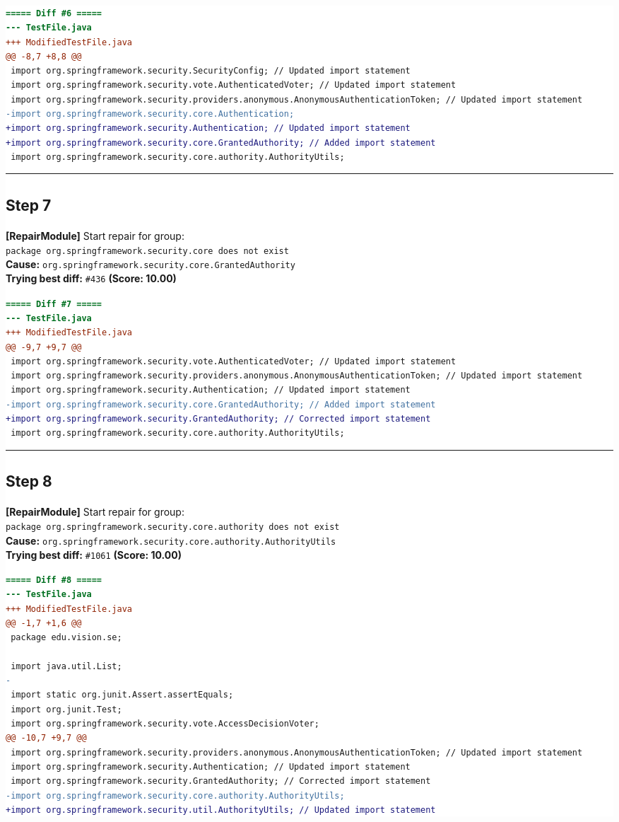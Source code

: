 ```diff
===== Diff #6 =====
--- TestFile.java
+++ ModifiedTestFile.java
@@ -8,7 +8,8 @@
 import org.springframework.security.SecurityConfig; // Updated import statement
 import org.springframework.security.vote.AuthenticatedVoter; // Updated import statement
 import org.springframework.security.providers.anonymous.AnonymousAuthenticationToken; // Updated import statement
-import org.springframework.security.core.Authentication;
+import org.springframework.security.Authentication; // Updated import statement
+import org.springframework.security.core.GrantedAuthority; // Added import statement
 import org.springframework.security.core.authority.AuthorityUtils;
```

---

## Step 7

**[RepairModule]** Start repair for group:  
`package org.springframework.security.core does not exist`  
**Cause:** `org.springframework.security.core.GrantedAuthority`  
**Trying best diff:** `#436` **(Score: 10.00)**

```diff
===== Diff #7 =====
--- TestFile.java
+++ ModifiedTestFile.java
@@ -9,7 +9,7 @@
 import org.springframework.security.vote.AuthenticatedVoter; // Updated import statement
 import org.springframework.security.providers.anonymous.AnonymousAuthenticationToken; // Updated import statement
 import org.springframework.security.Authentication; // Updated import statement
-import org.springframework.security.core.GrantedAuthority; // Added import statement
+import org.springframework.security.GrantedAuthority; // Corrected import statement
 import org.springframework.security.core.authority.AuthorityUtils;
```

---

## Step 8

**[RepairModule]** Start repair for group:  
`package org.springframework.security.core.authority does not exist`  
**Cause:** `org.springframework.security.core.authority.AuthorityUtils`  
**Trying best diff:** `#1061` **(Score: 10.00)**

```diff
===== Diff #8 =====
--- TestFile.java
+++ ModifiedTestFile.java
@@ -1,7 +1,6 @@
 package edu.vision.se;

 import java.util.List;
-
 import static org.junit.Assert.assertEquals;
 import org.junit.Test;
 import org.springframework.security.vote.AccessDecisionVoter;
@@ -10,7 +9,7 @@
 import org.springframework.security.providers.anonymous.AnonymousAuthenticationToken; // Updated import statement
 import org.springframework.security.Authentication; // Updated import statement
 import org.springframework.security.GrantedAuthority; // Corrected import statement
-import org.springframework.security.core.authority.AuthorityUtils;
+import org.springframework.security.util.AuthorityUtils; // Updated import statement
```